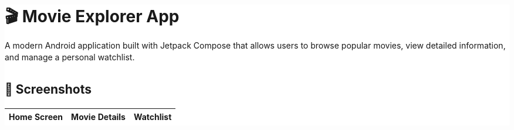# 🎬 Movie Explorer App

A modern Android application built with Jetpack Compose that allows users to browse popular movies, view detailed information, and manage a personal watchlist.

## 📱 Screenshots

| Home Screen | Movie Details | Watchlist |
|-------------|---------------|-----------|